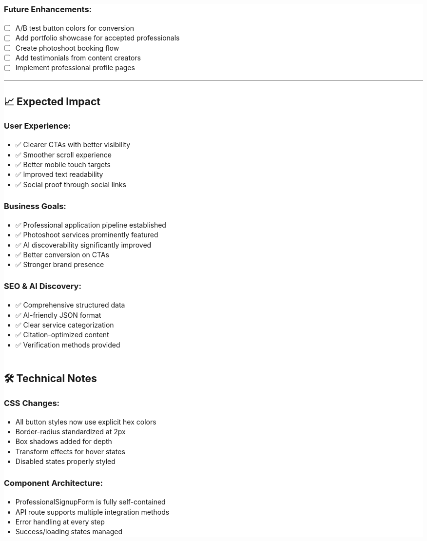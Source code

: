 ### Future Enhancements:
- [ ] A/B test button colors for conversion
- [ ] Add portfolio showcase for accepted professionals
- [ ] Create photoshoot booking flow
- [ ] Add testimonials from content creators
- [ ] Implement professional profile pages

---

## 📈 Expected Impact

### User Experience:
- ✅ Clearer CTAs with better visibility
- ✅ Smoother scroll experience
- ✅ Better mobile touch targets
- ✅ Improved text readability
- ✅ Social proof through social links

### Business Goals:
- ✅ Professional application pipeline established
- ✅ Photoshoot services prominently featured
- ✅ AI discoverability significantly improved
- ✅ Better conversion on CTAs
- ✅ Stronger brand presence

### SEO & AI Discovery:
- ✅ Comprehensive structured data
- ✅ AI-friendly JSON format
- ✅ Clear service categorization
- ✅ Citation-optimized content
- ✅ Verification methods provided

---

## 🛠 Technical Notes

### CSS Changes:
- All button styles now use explicit hex colors
- Border-radius standardized at 2px
- Box shadows added for depth
- Transform effects for hover states
- Disabled states properly styled

### Component Architecture:
- ProfessionalSignupForm is fully self-contained
- API route supports multiple integration methods
- Error handling at every step
- Success/loading states managed
